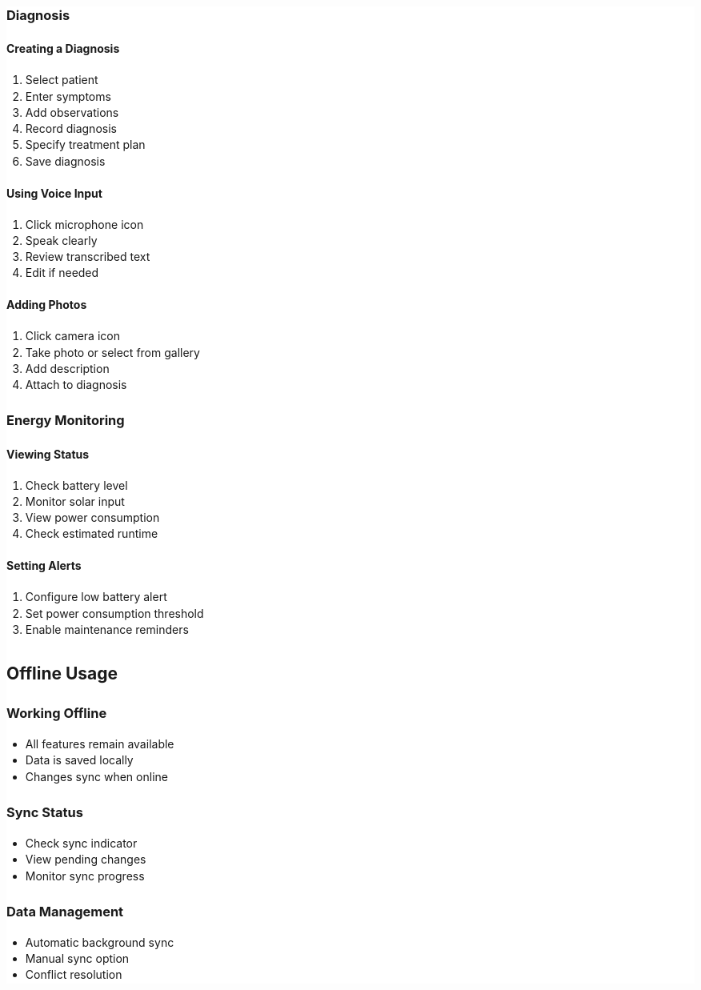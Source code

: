 ### Diagnosis

#### Creating a Diagnosis
1. Select patient
2. Enter symptoms
3. Add observations
4. Record diagnosis
5. Specify treatment plan
6. Save diagnosis

#### Using Voice Input
1. Click microphone icon
2. Speak clearly
3. Review transcribed text
4. Edit if needed

#### Adding Photos
1. Click camera icon
2. Take photo or select from gallery
3. Add description
4. Attach to diagnosis

### Energy Monitoring

#### Viewing Status
1. Check battery level
2. Monitor solar input
3. View power consumption
4. Check estimated runtime

#### Setting Alerts
1. Configure low battery alert
2. Set power consumption threshold
3. Enable maintenance reminders

## Offline Usage

### Working Offline
- All features remain available
- Data is saved locally
- Changes sync when online

### Sync Status
- Check sync indicator
- View pending changes
- Monitor sync progress

### Data Management
- Automatic background sync
- Manual sync option
- Conflict resolution
